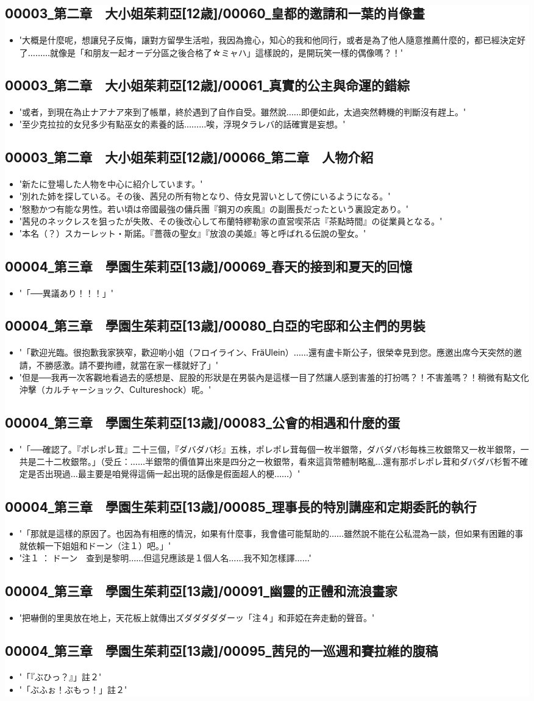 
## 00003_第二章　大小姐茱莉亞[12歳]/00060_皇都的邀請和一葉的肖像畫

- '大概是什麼呢，想讓兒子反悔，讓對方留學生活啦，我因為擔心，知心的我和他同行，或者是為了他人隨意推薦什麼的，都已經決定好了………就像是「和朋友一起オーデ分區之後合格了☆ミャハ」這樣說的，是開玩笑一樣的偶像嗎？！'


## 00003_第二章　大小姐茱莉亞[12歳]/00061_真實的公主與命運的錯綜

- '或者，到現在為止ナアナア來到了帳單，終於遇到了自作自受。雖然說……即便如此，太過突然轉機的判斷沒有趕上。'
- '至少克拉拉的女兒多少有點巫女的素養的話………唉，浮現タラレバ的話確實是妄想。'


## 00003_第二章　大小姐茱莉亞[12歳]/00066_第二章　人物介紹

- '新たに登場した人物を中心に紹介しています。'
- '別れた姉を探している。その後、茜兒の所有物となり、侍女見習いとして傍にいるようになる。'
- '慇懃かつ有能な男性。若い頃は帝國最強の傭兵團『鋼刃の疾風』の副團長だったという裏設定あり。'
- '茜兒のネックレスを狙ったが失敗、その後改心して布蘭特繆勒家の直営喫茶店『茶點時間』の従業員となる。'
- '本名（？）スカーレット・斯諾。『薔薇の聖女』『放浪の美姬』等と呼ばれる伝說の聖女。'


## 00004_第三章　學園生茱莉亞[13歳]/00069_春天的接到和夏天的回憶

- '「──異議あり！！！」'


## 00004_第三章　學園生茱莉亞[13歳]/00080_白亞的宅邸和公主們的男裝

- '「歡迎光臨。很抱歉我家狹窄，歡迎喲小姐（フロイライン、FräUlein）……還有盧卡斯公子，很榮幸見到您。應邀出席今天突然的邀請，不勝感激。請不要拘禮，就當在家一樣就好了」'
- '但是──我再一次客觀地看過去的感想是、屁股的形狀是在男裝內是這樣一目了然讓人感到害羞的打扮嗎？！不害羞嗎？！稍微有點文化沖擊（カルチャーショック、Cultureshock）呢。'


## 00004_第三章　學園生茱莉亞[13歳]/00083_公會的相遇和什麼的蛋

- '「──確認了。『ポレポレ茸』二十三個，『ダバダバ杉』五株，ポレポレ茸每個一枚半銀幣，ダバダバ杉每株三枚銀幣又一枚半銀幣，一共是二十二枚銀幣。」（受丘：……半銀幣的價值算出來是四分之一枚銀幣，看來這貨幣體制略亂…還有那ポレポレ茸和ダバダバ杉暫不確定是否出現過…最主要是咱覺得這倆一起出現的話像是假面超人的梗……）'


## 00004_第三章　學園生茱莉亞[13歳]/00085_理事長的特別講座和定期委託的執行

- '「那就是這樣的原因了。也因為有相應的情況，如果有什麼事，我會儘可能幫助的……雖然說不能在公私混為一談，但如果有困難的事就依賴一下姐姐和ドーン（注１）吧。」'
- '注１ ： ドーン　查到是黎明……但這兒應該是１個人名……我不知怎樣譯……'


## 00004_第三章　學園生茱莉亞[13歳]/00091_幽靈的正體和流浪畫家

- '把嚇倒的里奧放在地上，天花板上就傳出ズダダダダダーッ「注４」和菲婭在奔走動的聲音。'


## 00004_第三章　學園生茱莉亞[13歳]/00095_茜兒的一巡週和賽拉維的腹稿

- '「『ぶひっ？』」註２'
- '「ぶふぉ！ぶもっ！」註２'
